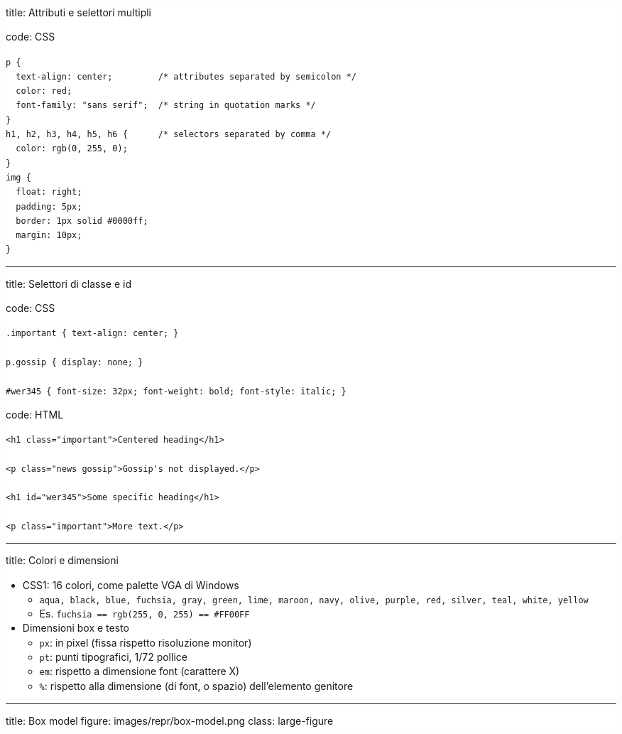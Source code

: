
title: Attributi e selettori multipli

code: CSS

    p {
      text-align: center;         /* attributes separated by semicolon */
      color: red;
      font-family: "sans serif";  /* string in quotation marks */
    }
    h1, h2, h3, h4, h5, h6 {      /* selectors separated by comma */
      color: rgb(0, 255, 0);
    }
    img {
      float: right;
      padding: 5px;
      border: 1px solid #0000ff;
      margin: 10px;
    }

---

title: Selettori di classe e id

code: CSS

    .important { text-align: center; }

    p.gossip { display: none; }

    #wer345 { font-size: 32px; font-weight: bold; font-style: italic; }

code: HTML

    <h1 class="important">Centered heading</h1>

    <p class="news gossip">Gossip's not displayed.</p>

    <h1 id="wer345">Some specific heading</h1>

    <p class="important">More text.</p>

---

title: Colori e dimensioni

- CSS1: 16 colori, come palette VGA di Windows
    - `aqua, black, blue, fuchsia, gray, green, lime, maroon, navy, olive, purple, red, silver, teal, white, yellow`
    - Es. `fuchsia == rgb(255, 0, 255) == #FF00FF`
- Dimensioni box e testo
    - `px`: in pixel (fissa rispetto risoluzione monitor)
    - `pt`: punti tipografici, 1/72 pollice
    - `em`: rispetto a dimensione font (carattere X)
    - `%`: rispetto alla dimensione (di font, o spazio) dell’elemento genitore

---

title: Box model
figure: images/repr/box-model.png
class: large-figure
